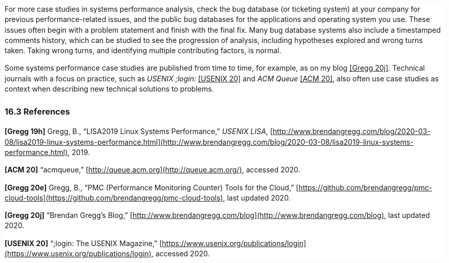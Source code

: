For more case studies in systems performance analysis, check the bug database (or ticketing system) at your company for previous performance-related issues, and the public bug databases for the applications and operating system you use. These issues often begin with a problem statement and finish with the final fix. Many bug database systems also include a timestamped comments history, which can be studied to see the progression of analysis, including hypotheses explored and wrong turns taken. Taking wrong turns, and identifying multiple contributing factors, is normal.

Some systems performance case studies are published from time to time, for example, as on my blog [[Gregg 20j]](https://learning.oreilly.com/library/view/systems-performance-2nd/9780136821694/ch16.xhtml#ch16ref4). Technical journals with a focus on practice, such as *USENIX ;login:* [[USENIX 20]](https://learning.oreilly.com/library/view/systems-performance-2nd/9780136821694/ch16.xhtml#ch16ref5) and *ACM Queue* [[ACM 20]](https://learning.oreilly.com/library/view/systems-performance-2nd/9780136821694/ch16.xhtml#ch16ref2), also often use case studies as context when describing new technical solutions to problems.

### 16.3 References

**[Gregg 19h]** Gregg, B., “LISA2019 Linux Systems Performance,” *USENIX LISA*, [http://www.brendangregg.com/blog/2020-03-08/lisa2019-linux-systems-performance.html](http://www.brendangregg.com/blog/2020-03-08/lisa2019-linux-systems-performance.html), 2019.

**[ACM 20]** “acmqueue,” [http://queue.acm.org](http://queue.acm.org/), accessed 2020.

**[Gregg 20e]** Gregg, B., “PMC (Performance Monitoring Counter) Tools for the Cloud,” [https://github.com/brendangregg/pmc-cloud-tools](https://github.com/brendangregg/pmc-cloud-tools), last updated 2020.

**[Gregg 20j]** “Brendan Gregg’s Blog,” [http://www.brendangregg.com/blog](http://www.brendangregg.com/blog), last updated 2020.

**[USENIX 20]** “;login: The USENIX Magazine,” [https://www.usenix.org/publications/login](https://www.usenix.org/publications/login), accessed 2020.
